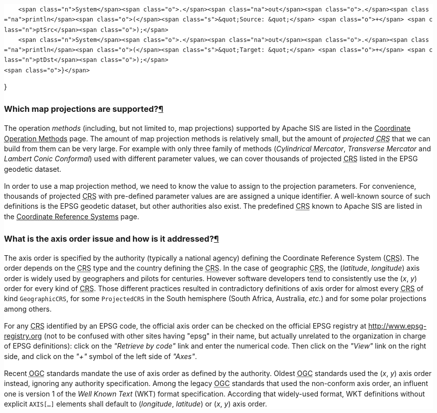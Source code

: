         <span class="n">System</span><span class="o">.</span><span class="na">out</span><span class="o">.</span><span class="na">println</span><span class="o">(</span><span class="s">&quot;Source: &quot;</span> <span class="o">+</span> <span class="n">ptSrc</span><span class="o">);</span>
        <span class="n">System</span><span class="o">.</span><span class="na">out</span><span class="o">.</span><span class="na">println</span><span class="o">(</span><span class="s">&quot;Target: &quot;</span> <span class="o">+</span> <span class="n">ptDst</span><span class="o">);</span>
    <span class="o">}</span>
<span class="o">}</span>
</pre></div>


<h3 id="operation-methods">Which map projections are supported?<a class="headerlink" href="#operation-methods" title="Permanent link">&para;</a></h3>
<p>The operation <em>methods</em> (including, but not limited to, map projections) supported by Apache SIS
are listed in the <a href="tables/CoordinateOperationMethods.html">Coordinate Operation Methods</a> page.
The amount of map projection methods is relatively small,
but the amount of <em>projected <abbr title="Coordinate Reference System">CRS</abbr></em> that we can build from them can be very large.
For example with only three family of methods (<em>Cylindrical Mercator</em>, <em>Transverse Mercator</em> and <em>Lambert Conic Conformal</em>)
used with different parameter values, we can cover thousands of projected <abbr title="Coordinate Reference System">CRS</abbr> listed in the EPSG geodetic dataset.</p>
<p>In order to use a map projection method, we need to know the value to assign to the projection parameters.
For convenience, thousands of projected <abbr title="Coordinate Reference System">CRS</abbr> with pre-defined parameter values are are assigned a unique identifier.
A well-known source of such definitions is the EPSG geodetic dataset, but other authorities also exist.
The predefined <abbr title="Coordinate Reference System">CRS</abbr> known to Apache SIS are listed in the
<a href="tables/CoordinateReferenceSystems.html">Coordinate Reference Systems</a> page.</p>
<h3 id="axisOrder">What is the axis order issue and how is it addressed?<a class="headerlink" href="#axisOrder" title="Permanent link">&para;</a></h3>
<p>The axis order is specified by the authority (typically a national agency) defining the Coordinate Reference System (<abbr title="Coordinate Reference System">CRS</abbr>).
The order depends on the <abbr title="Coordinate Reference System">CRS</abbr> type and the country defining the <abbr title="Coordinate Reference System">CRS</abbr>.
In the case of geographic <abbr title="Coordinate Reference System">CRS</abbr>, the (<em>latitude</em>, <em>longitude</em>) axis order is widely used by geographers and pilots for centuries.
However software developers tend to consistently use the (<em>x</em>, <em>y</em>) order for every kind of <abbr title="Coordinate Reference System">CRS</abbr>.
Those different practices resulted in contradictory definitions of axis order for almost every <abbr title="Coordinate Reference System">CRS</abbr> of kind <code>GeographicCRS</code>,
for some <code>ProjectedCRS</code> in the South hemisphere (South Africa, Australia, <em>etc.</em>) and for some polar projections among others.</p>
<p>For any <abbr title="Coordinate Reference System">CRS</abbr> identified by an EPSG code, the official axis order can be checked on the
official EPSG registry at <a href="http://www.epsg-registry.org">http://www.epsg-registry.org</a>
(not to be confused with other sites having "epsg" in their name,
but actually unrelated to the organization in charge of EPSG definitions):
click on the <em>"Retrieve by code"</em> link and enter the numerical code.
Then click on the <em>"View"</em> link on the right side,
and click on the <em>"+"</em> symbol of the left side of <em>"Axes"</em>.</p>
<p>Recent <abbr title="Open Geospatial Consortium">OGC</abbr> standards mandate the use of axis order as defined by the authority.
Oldest <abbr title="Open Geospatial Consortium">OGC</abbr> standards used the (<em>x</em>, <em>y</em>) axis order instead, ignoring any authority specification.
Among the legacy <abbr title="Open Geospatial Consortium">OGC</abbr> standards that used the non-conform axis order,
an influent one is version 1 of the <em>Well Known Text</em> (WKT) format specification.
According that widely-used format, WKT definitions without explicit <code>AXIS[…]</code> elements
shall default to (<em>longitude</em>, <em>latitude</em>) or (<em>x</em>, <em>y</em>) axis order.